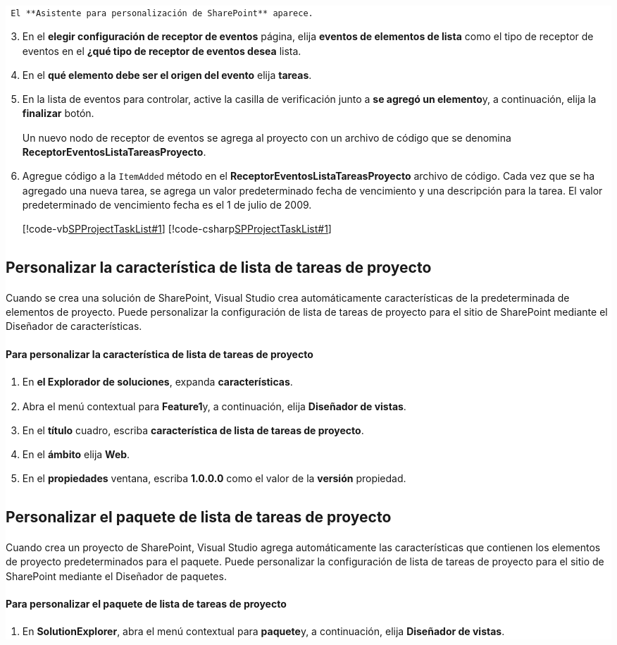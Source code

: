      El **Asistente para personalización de SharePoint** aparece.  
  
3.  En el **elegir configuración de receptor de eventos** página, elija **eventos de elementos de lista** como el tipo de receptor de eventos en el **¿qué tipo de receptor de eventos desea** lista.  
  
4.  En el **qué elemento debe ser el origen del evento** elija **tareas**.  
  
5.  En la lista de eventos para controlar, active la casilla de verificación junto a **se agregó un elemento**y, a continuación, elija la **finalizar** botón.  
  
     Un nuevo nodo de receptor de eventos se agrega al proyecto con un archivo de código que se denomina **ReceptorEventosListaTareasProyecto**.  
  
6.  Agregue código a la `ItemAdded` método en el **ReceptorEventosListaTareasProyecto** archivo de código. Cada vez que se ha agregado una nueva tarea, se agrega un valor predeterminado fecha de vencimiento y una descripción para la tarea. El valor predeterminado de vencimiento fecha es el 1 de julio de 2009.  
  
     [!code-vb[SPProjectTaskList#1](../sharepoint/codesnippet/VisualBasic/projecttasklist1/projecttasklisteventreceiver/projecttasklisteventreceiver.vb#1)]
     [!code-csharp[SPProjectTaskList#1](../sharepoint/codesnippet/CSharp/projecttasklist/projecttasklisteventreceiver/projecttasklisteventreceiver.cs#1)]  
  
##  <a name="CustomizeFeature"></a>Personalizar la característica de lista de tareas de proyecto  
 Cuando se crea una solución de SharePoint, Visual Studio crea automáticamente características de la predeterminada de elementos de proyecto. Puede personalizar la configuración de lista de tareas de proyecto para el sitio de SharePoint mediante el Diseñador de características.  
  
#### <a name="to-customize-the-project-task-list-feature"></a>Para personalizar la característica de lista de tareas de proyecto  
  
1.  En **el Explorador de soluciones**, expanda **características**.  
  
2.  Abra el menú contextual para **Feature1**y, a continuación, elija **Diseñador de vistas**.  
  
3.  En el **título** cuadro, escriba **característica de lista de tareas de proyecto**.  
  
4.  En el **ámbito** elija **Web**.  
  
5.  En el **propiedades** ventana, escriba **1.0.0.0** como el valor de la **versión** propiedad.  
  
##  <a name="CustomizePackage"></a>Personalizar el paquete de lista de tareas de proyecto  
 Cuando crea un proyecto de SharePoint, Visual Studio agrega automáticamente las características que contienen los elementos de proyecto predeterminados para el paquete. Puede personalizar la configuración de lista de tareas de proyecto para el sitio de SharePoint mediante el Diseñador de paquetes.  
  
#### <a name="to-customize-the-project-task-list-package"></a>Para personalizar el paquete de lista de tareas de proyecto  
  
1.  En **SolutionExplorer**, abra el menú contextual para **paquete**y, a continuación, elija **Diseñador de vistas**.  
  